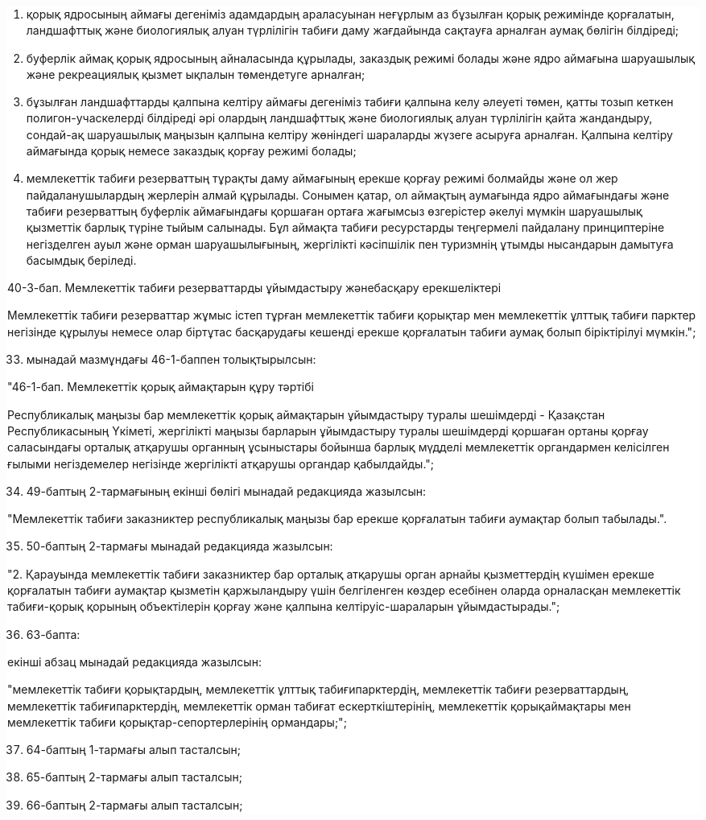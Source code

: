 1) қорық ядросының аймағы дегенiмiз адамдардың араласуынан неғұрлым аз бұзылған қорық режимiнде қорғалатын, ландшафттық және биологиялық алуан түрлiлiгiн табиғи даму жағдайында сақтауға арналған аумақ бөлiгiн бiлдiредi;

2) буферлiк аймақ қорық ядросының айналасында құрылады, заказдық режимi болады және ядро аймағына шаруашылық және рекреациялық қызмет ықпалын төмендетуге арналған;

3) бұзылған ландшафттарды қалпына келтiру аймағы дегенiмiз табиғи қалпына келу әлеуетi төмен, қатты тозып кеткен полигон-учаскелердi бiлдiредi әрi олардың ландшафттық және биологиялық алуан түрлiлiгiн қайта жандандыру, сондай-ақ шаруашылық маңызын қалпына келтiру жөнiндегi шараларды жүзеге асыруға арналған. Қалпына келтiру аймағында қорық немесе заказдық қорғау режимi болады;

4) мемлекеттiк табиғи резерваттың тұрақты даму аймағының ерекше қорғау режимi болмайды және ол жер пайдаланушылардың жерлерiн алмай құрылады. Сонымен қатар, ол аймақтың аумағында ядро аймағындағы және табиғи резерваттың буферлiк аймағындағы қоршаған ортаға жағымсыз өзгерістер әкелуі мүмкiн шаруашылық қызметтiк барлық түрiне тыйым салынады. Бұл аймақта табиғи ресурстарды теңгермелi пайдалану принциптерiне негiзделген ауыл және орман шаруашылығының, жергiлiктi кәсiпшiлiк пен туризмнiң ұтымды нысандарын дамытуға басымдық берiледi.

40-3-бап. Мемлекеттiк табиғи резерваттарды ұйымдастыру жәнебасқару ерекшелiктерi

Мемлекеттiк табиғи резерваттар жұмыс iстеп тұрған мемлекеттiк табиғи қорықтар мен мемлекеттiк ұлттық табиғи парктер негiзiнде құрылуы немесе олар бiртұтас басқарудағы кешендi ерекше қорғалатын табиғи аумақ болып бiрiктiрiлуi мүмкiн.";

33) мынадай мазмұндағы 46-1-баппен толықтырылсын:

"46-1-бап. Мемлекеттiк қорық аймақтарын құру тәртiбi

Республикалық маңызы бар мемлекеттiк қорық аймақтарын ұйымдастыру туралы шешiмдердi - Қазақстан Республикасының Yкiметi, жергiлiктi маңызы барларын ұйымдастыру туралы шешiмдердi қоршаған ортаны қорғау саласындағы орталық атқарушы органның ұсыныстары бойынша барлық мүдделi мемлекеттiк органдармен келiсiлген ғылыми негiздемелер негiзiнде жергiлiктi атқарушы органдар қабылдайды.";

34) 49-баптың 2-тармағының екiншi бөлiгi мынадай редакцияда жазылсын:

"Мемлекеттiк табиғи заказниктер республикалық маңызы бар ерекше қорғалатын табиғи аумақтар болып табылады.".

35) 50-баптың 2-тармағы мынадай редакцияда жазылсын:

"2. Қарауында мемлекеттiк табиғи заказниктер бар орталық атқарушы орган арнайы қызметтердiң күшiмен ерекше қорғалатын табиғи аумақтар қызметiн қаржыландыру үшiн белгiленген көздер есебiнен оларда орналасқан мемлекеттiк табиғи-қорық қорының объектiлерiн қорғау және қалпына келтiруiс-шараларын ұйымдастырады.";

36) 63-бапта:

екiншi абзац мынадай редакцияда жазылсын:

"мемлекеттiк табиғи қорықтардың, мемлекеттiк ұлттық табиғипарктердiң, мемлекеттiк табиғи резерваттардың, мемлекеттiк табиғипарктердiң, мемлекеттiк орман табиғат ескерткiштерiнiң, мемлекеттiк қорықаймақтары мен мемлекеттiк табиғи қорықтар-сепортерлерiнiң ормандары;";

37) 64-баптың 1-тармағы алып тасталсын;

38) 65-баптың 2-тармағы алып тасталсын;

39) 66-баптың 2-тармағы алып тасталсын;
